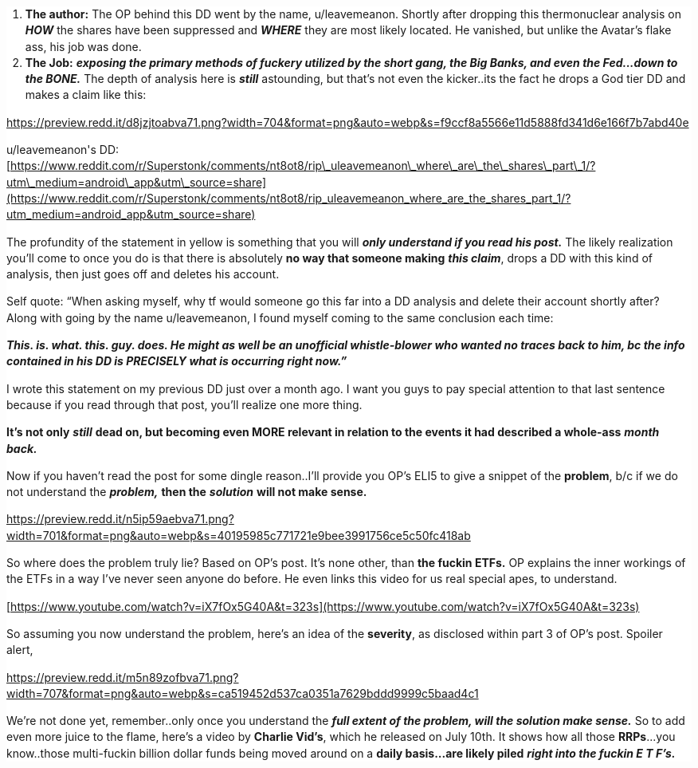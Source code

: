 1. **The author:** The OP behind this DD went by the name, u/leavemeanon. Shortly after dropping this thermonuclear analysis on ***HOW*** the shares have been suppressed and ***WHERE*** they are most likely located. He vanished, but unlike the Avatar’s flake ass, his job was done.
2. **The Job:** ***exposing the primary methods of fuckery utilized by the short gang, the Big Banks, and even the Fed...down to the BONE.*** The depth of analysis here is ***still*** astounding, but that’s not even the kicker..its the fact he drops a God tier DD and makes a claim like this:

https://preview.redd.it/d8jzjtoabva71.png?width=704&format=png&auto=webp&s=f9ccf8a5566e11d5888fd341d6e166f7b7abd40e

u/leavemeanon's DD:   [https://www.reddit.com/r/Superstonk/comments/nt8ot8/rip\_uleavemeanon\_where\_are\_the\_shares\_part\_1/?utm\_medium=android\_app&utm\_source=share](https://www.reddit.com/r/Superstonk/comments/nt8ot8/rip_uleavemeanon_where_are_the_shares_part_1/?utm_medium=android_app&utm_source=share)

The profundity of the statement in yellow is something that you will ***only understand if you read his post.*** The likely realization you’ll come to once you do is that there is absolutely **no way that someone making** ***this claim***, drops a DD with this kind of analysis, then just goes off and deletes his account.

Self quote: “When asking myself, why tf would someone go this far into a DD analysis and delete their account shortly after? Along with going by the name u/leavemeanon, I found myself coming to the same conclusion each time:

***This. is. what. this. guy. does. He might as well be an unofficial whistle-blower who wanted no traces back to him, bc the info contained in his DD is PRECISELY what is occurring right now.”***

I wrote this statement on my previous DD just over a month ago. I want you guys to pay special attention to that last sentence because if you read through that post, you’ll realize one more thing.

**It’s not only** ***still*** **dead on, but becoming even MORE relevant in relation to the events it had described a whole-ass** ***month back.***

Now if you haven’t read the post for some dingle reason..I’ll provide you OP’s ELI5 to give a snippet of the **problem**, b/c if we do not understand the ***problem,*** **then the** ***solution*** **will not make sense.**

https://preview.redd.it/n5ip59aebva71.png?width=701&format=png&auto=webp&s=40195985c771721e9bee3991756ce5c50fc418ab

So where does the problem truly lie? Based on OP’s post. It’s none other, than **the fuckin ETFs.**  OP explains the inner workings of the ETFs in a way I’ve never seen anyone do before. He even links this video for us real special apes, to understand.

[https://www.youtube.com/watch?v=iX7fOx5G40A&t=323s](https://www.youtube.com/watch?v=iX7fOx5G40A&t=323s)

So assuming you now understand the problem, here’s an idea of the **severity**, as disclosed within part 3 of OP’s post. Spoiler alert,

https://preview.redd.it/m5n89zofbva71.png?width=707&format=png&auto=webp&s=ca519452d537ca0351a7629bddd9999c5baad4c1

We’re not done yet, remember..only once you understand the ***full extent of the problem, will the solution make sense.*** So to add even more juice to the flame, here’s a video by **Charlie Vid’s**, which he released on July 10th. It shows how all those **RRPs**...you know..those multi-fuckin billion dollar funds being moved around on a **daily basis...are likely piled** ***right into the fuckin E T F’s.***
